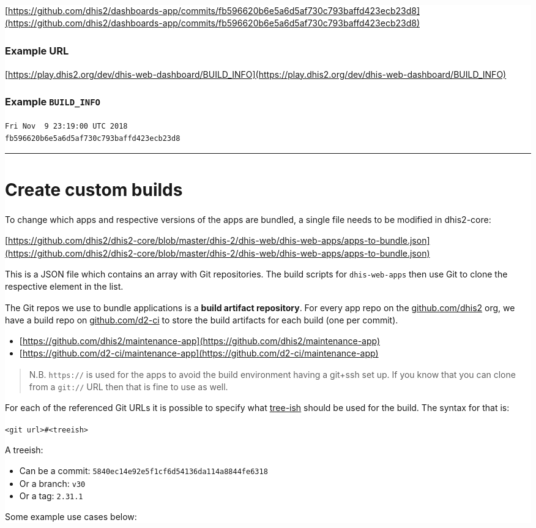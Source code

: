 [https://github.com/dhis2/dashboards-app/commits/fb596620b6e5a6d5af730c793baffd423ecb23d8](https://github.com/dhis2/dashboards-app/commits/fb596620b6e5a6d5af730c793baffd423ecb23d8)

### Example URL

[https://play.dhis2.org/dev/dhis-web-dashboard/BUILD_INFO](https://play.dhis2.org/dev/dhis-web-dashboard/BUILD_INFO)

### Example `BUILD_INFO`

```
Fri Nov  9 23:19:00 UTC 2018
fb596620b6e5a6d5af730c793baffd423ecb23d8
```

---

# Create custom builds

To change which apps and respective versions of the apps are bundled, a single file needs
to be modified in dhis2-core:

[https://github.com/dhis2/dhis2-core/blob/master/dhis-2/dhis-web/dhis-web-apps/apps-to-bundle.json](https://github.com/dhis2/dhis2-core/blob/master/dhis-2/dhis-web/dhis-web-apps/apps-to-bundle.json)

This is a JSON file which contains an array with Git repositories. The
build scripts for `dhis-web-apps` then use Git to clone the respective
element in the list.

The Git repos we use to bundle applications is a **build artifact repository**.
For every app repo on the [github.com/dhis2](https://github.com/dhis2) org, we
have a build repo on [github.com/d2-ci](https://github.com/d2-ci) to store the
build artifacts for each build (one per commit).

-   [https://github.com/dhis2/maintenance-app](https://github.com/dhis2/maintenance-app)
-   [https://github.com/d2-ci/maintenance-app](https://github.com/d2-ci/maintenance-app)

> N.B. `https://` is used for the apps to avoid the build environment
> having a git+ssh set up. If you know that you can clone from a `git://`
> URL then that is fine to use as well.

For each of the referenced Git URLs it is possible to specify what [tree-ish](https://mirrors.edge.kernel.org/pub/software/scm/git/docs/gitrevisions.html#_specifying_revisions)
should be used for the build. The syntax for that is:

```
<git url>#<treeish>
```

A treeish:

-   Can be a commit: `5840ec14e92e5f1cf6d54136da114a8844fe6318`
-   Or a branch: `v30`
-   Or a tag: `2.31.1`

Some example use cases below:
